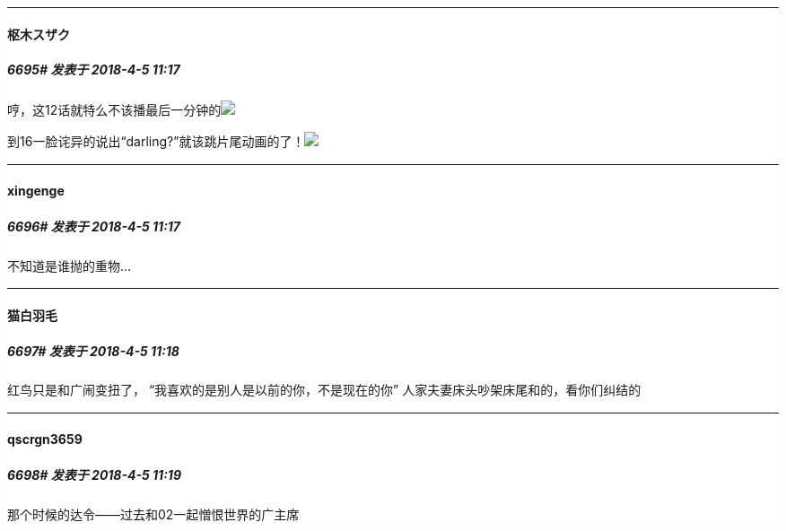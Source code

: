 





-----

####  枢木スザク  
##### 6695#       发表于 2018-4-5 11:17




哼，这12话就特么不该播最后一分钟的<img src="https://static.saraba1st.com/image/smiley/face2017/133.png" referrerpolicy="no-referrer">


到16一脸诧异的说出“darling?”就该跳片尾动画的了！<img src="https://static.saraba1st.com/image/smiley/face2017/133.png" referrerpolicy="no-referrer">







-----

####  xingenge  
##### 6696#       发表于 2018-4-5 11:17




不知道是谁抛的重物…







-----

####  猫白羽毛  
##### 6697#       发表于 2018-4-5 11:18




红鸟只是和广闹变扭了，
“我喜欢的是别人是以前的你，不是现在的你”
人家夫妻床头吵架床尾和的，看你们纠结的







-----

####  qscrgn3659  
##### 6698#       发表于 2018-4-5 11:19




那个时候的达令——过去和02一起憎恨世界的广主席
